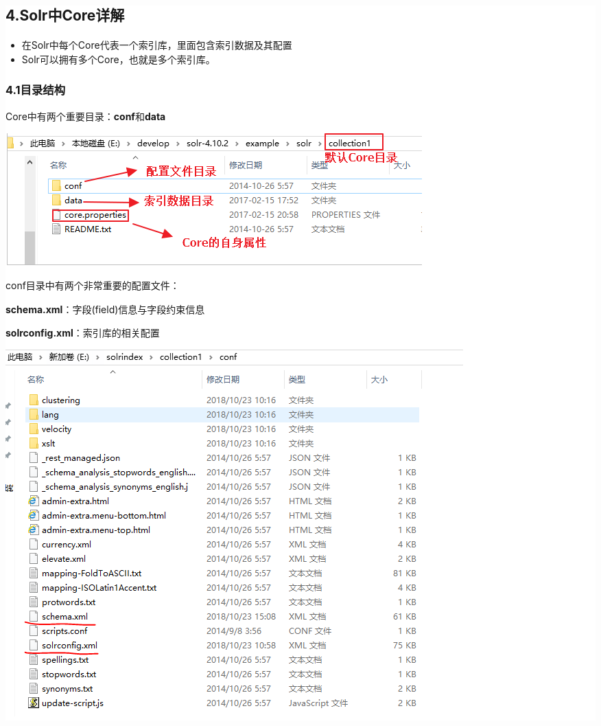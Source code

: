 

##  4.Solr中Core详解

- 在Solr中每个Core代表一个索引库，里面包含索引数据及其配置
- Solr可以拥有多个Core，也就是多个索引库。

### 4.1目录结构

Core中有两个重要目录：**conf**和**data**

![1540294225374](../图片/1540294225374.png)

conf目录中有两个非常重要的配置文件：

**schema.xml**：字段(field)信息与字段约束信息

**solrconfig.xml**：索引库的相关配置

![1540294286186](../图片/1540294286186.png)
